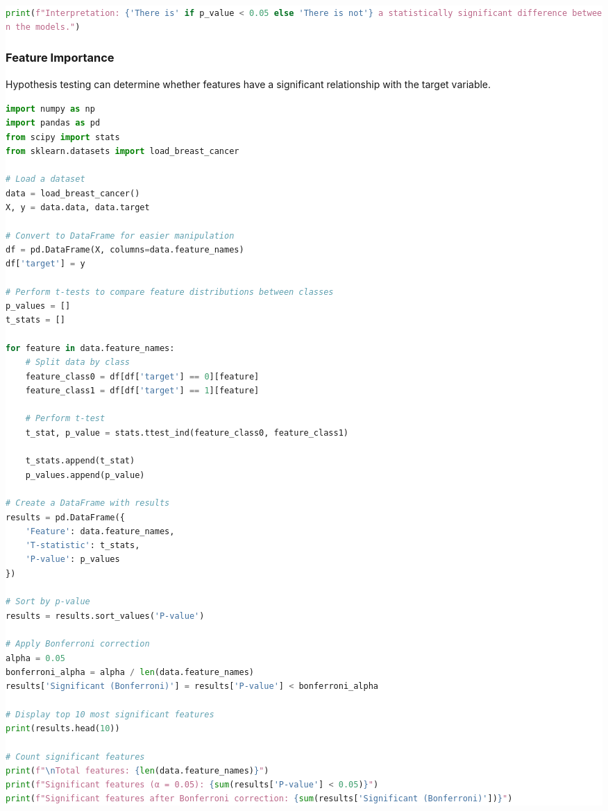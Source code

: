 ```python
print(f"Interpretation: {'There is' if p_value < 0.05 else 'There is not'} a statistically significant difference between the models.")
```

### Feature Importance

Hypothesis testing can determine whether features have a significant relationship with the target variable.

```python
import numpy as np
import pandas as pd
from scipy import stats
from sklearn.datasets import load_breast_cancer

# Load a dataset
data = load_breast_cancer()
X, y = data.data, data.target

# Convert to DataFrame for easier manipulation
df = pd.DataFrame(X, columns=data.feature_names)
df['target'] = y

# Perform t-tests to compare feature distributions between classes
p_values = []
t_stats = []

for feature in data.feature_names:
    # Split data by class
    feature_class0 = df[df['target'] == 0][feature]
    feature_class1 = df[df['target'] == 1][feature]
    
    # Perform t-test
    t_stat, p_value = stats.ttest_ind(feature_class0, feature_class1)
    
    t_stats.append(t_stat)
    p_values.append(p_value)

# Create a DataFrame with results
results = pd.DataFrame({
    'Feature': data.feature_names,
    'T-statistic': t_stats,
    'P-value': p_values
})

# Sort by p-value
results = results.sort_values('P-value')

# Apply Bonferroni correction
alpha = 0.05
bonferroni_alpha = alpha / len(data.feature_names)
results['Significant (Bonferroni)'] = results['P-value'] < bonferroni_alpha

# Display top 10 most significant features
print(results.head(10))

# Count significant features
print(f"\nTotal features: {len(data.feature_names)}")
print(f"Significant features (α = 0.05): {sum(results['P-value'] < 0.05)}")
print(f"Significant features after Bonferroni correction: {sum(results['Significant (Bonferroni)'])}")
```
